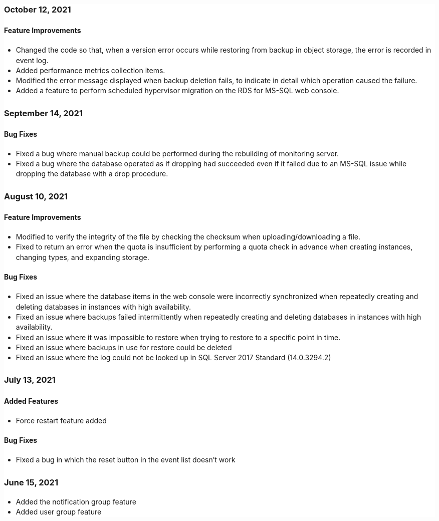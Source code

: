 ### October 12, 2021

#### Feature Improvements

* Changed the code so that, when a version error occurs while restoring from backup in object storage, the error is recorded in event log.
* Added performance metrics collection items.
* Modified the error message displayed when backup deletion fails, to indicate in detail which operation caused the failure.
* Added a feature to perform scheduled hypervisor migration on the RDS for MS-SQL web console.

### September 14, 2021

#### Bug Fixes

* Fixed a bug where manual backup could be performed during the rebuilding of monitoring server.
* Fixed a bug where the database operated as if dropping had succeeded even if it failed due to an MS-SQL issue while dropping the database with a drop procedure.

### August 10, 2021

#### Feature Improvements

* Modified to verify the integrity of the file by checking the checksum when uploading/downloading a file.
* Fixed to return an error when the quota is insufficient by performing a quota check in advance when creating instances, changing types, and expanding storage.

#### Bug Fixes

* Fixed an issue where the database items in the web console were incorrectly synchronized when repeatedly creating and deleting databases in instances with high availability.
* Fixed an issue where backups failed intermittently when repeatedly creating and deleting databases in instances with high availability.
* Fixed an issue where it was impossible to restore when trying to restore to a specific point in time.
* Fixed an issue where backups in use for restore could be deleted
* Fixed an issue where the log could not be looked up in SQL Server 2017 Standard (14.0.3294.2)

### July 13, 2021

#### Added Features

* Force restart feature added

#### Bug Fixes

* Fixed a bug in which the reset button in the event list doesn’t work

### June 15, 2021

* Added the notification group feature
* Added user group feature
